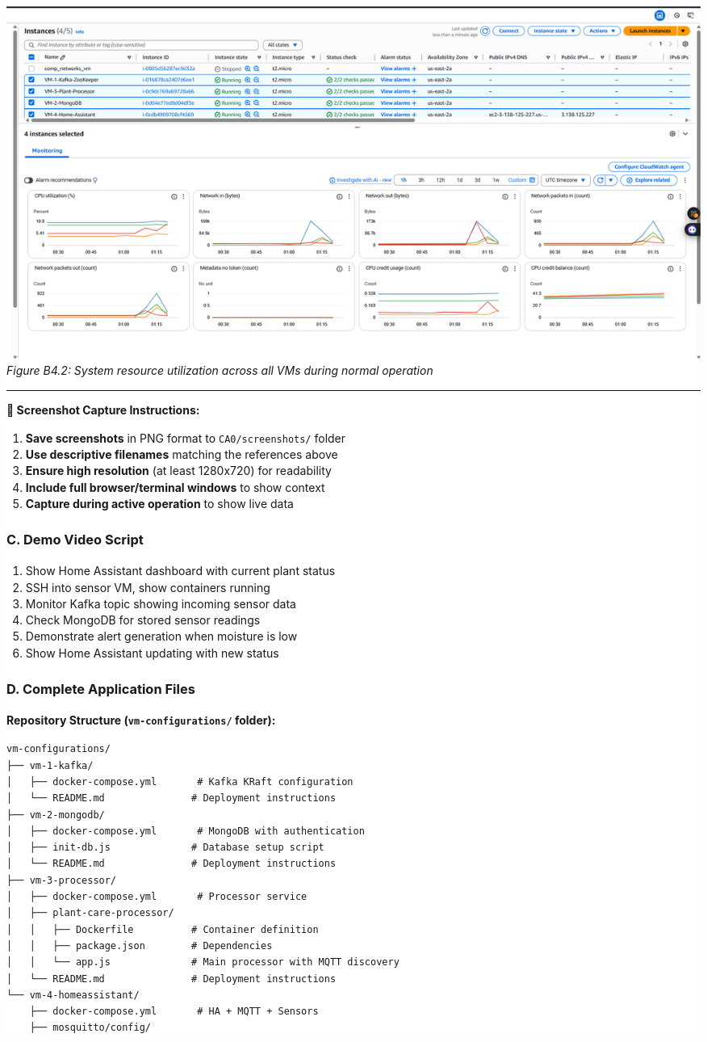 ![System Performance](screenshots/system-performance.png)
*Figure B4.2: System resource utilization across all VMs during normal operation*

---

**📸 Screenshot Capture Instructions:**
1. **Save screenshots** in PNG format to `CA0/screenshots/` folder
2. **Use descriptive filenames** matching the references above
3. **Ensure high resolution** (at least 1280x720) for readability
4. **Include full browser/terminal windows** to show context
5. **Capture during active operation** to show live data

### C. Demo Video Script
1. Show Home Assistant dashboard with current plant status
2. SSH into sensor VM, show containers running
3. Monitor Kafka topic showing incoming sensor data
4. Check MongoDB for stored sensor readings
5. Demonstrate alert generation when moisture is low
6. Show Home Assistant updating with new status

### D. Complete Application Files

**Repository Structure (`vm-configurations/` folder):**
```
vm-configurations/
├── vm-1-kafka/
│   ├── docker-compose.yml       # Kafka KRaft configuration
│   └── README.md               # Deployment instructions
├── vm-2-mongodb/  
│   ├── docker-compose.yml       # MongoDB with authentication
│   ├── init-db.js              # Database setup script
│   └── README.md               # Deployment instructions
├── vm-3-processor/
│   ├── docker-compose.yml       # Processor service
│   ├── plant-care-processor/
│   │   ├── Dockerfile          # Container definition
│   │   ├── package.json        # Dependencies
│   │   └── app.js              # Main processor with MQTT discovery
│   └── README.md               # Deployment instructions
└── vm-4-homeassistant/
    ├── docker-compose.yml       # HA + MQTT + Sensors
    ├── mosquitto/config/
```